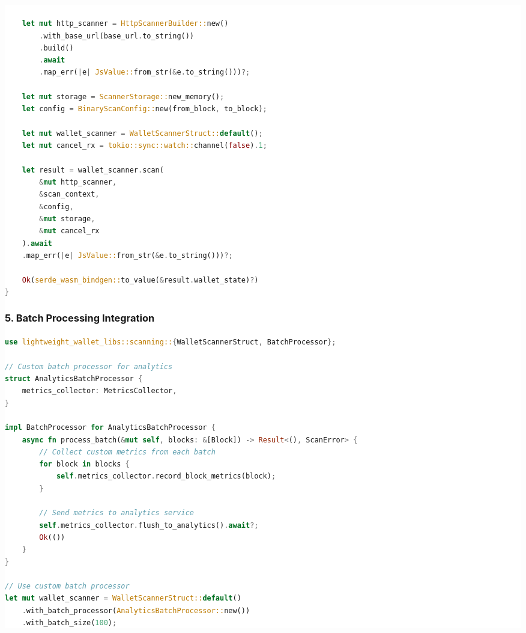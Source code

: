 ```rust
    
    let mut http_scanner = HttpScannerBuilder::new()
        .with_base_url(base_url.to_string())
        .build()
        .await
        .map_err(|e| JsValue::from_str(&e.to_string()))?;
    
    let mut storage = ScannerStorage::new_memory();
    let config = BinaryScanConfig::new(from_block, to_block);
    
    let mut wallet_scanner = WalletScannerStruct::default();
    let mut cancel_rx = tokio::sync::watch::channel(false).1;
    
    let result = wallet_scanner.scan(
        &mut http_scanner, 
        &scan_context, 
        &config, 
        &mut storage, 
        &mut cancel_rx
    ).await
    .map_err(|e| JsValue::from_str(&e.to_string()))?;
    
    Ok(serde_wasm_bindgen::to_value(&result.wallet_state)?)
}
```

### 5. Batch Processing Integration
```rust
use lightweight_wallet_libs::scanning::{WalletScannerStruct, BatchProcessor};

// Custom batch processor for analytics
struct AnalyticsBatchProcessor {
    metrics_collector: MetricsCollector,
}

impl BatchProcessor for AnalyticsBatchProcessor {
    async fn process_batch(&mut self, blocks: &[Block]) -> Result<(), ScanError> {
        // Collect custom metrics from each batch
        for block in blocks {
            self.metrics_collector.record_block_metrics(block);
        }
        
        // Send metrics to analytics service
        self.metrics_collector.flush_to_analytics().await?;
        Ok(())
    }
}

// Use custom batch processor
let mut wallet_scanner = WalletScannerStruct::default()
    .with_batch_processor(AnalyticsBatchProcessor::new())
    .with_batch_size(100);
```

